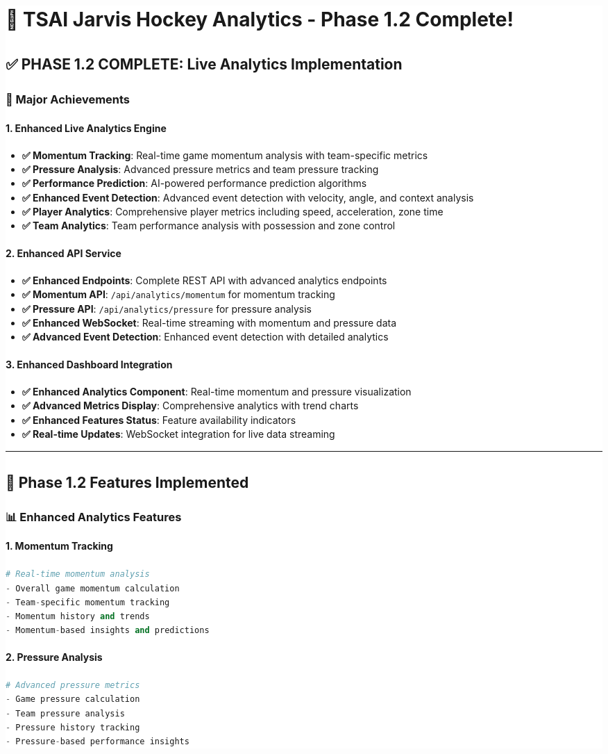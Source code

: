 # 🏒 TSAI Jarvis Hockey Analytics - Phase 1.2 Complete!

## **✅ PHASE 1.2 COMPLETE: Live Analytics Implementation**

### **🚀 Major Achievements**

#### **1. Enhanced Live Analytics Engine**
- **✅ Momentum Tracking**: Real-time game momentum analysis with team-specific metrics
- **✅ Pressure Analysis**: Advanced pressure metrics and team pressure tracking
- **✅ Performance Prediction**: AI-powered performance prediction algorithms
- **✅ Enhanced Event Detection**: Advanced event detection with velocity, angle, and context analysis
- **✅ Player Analytics**: Comprehensive player metrics including speed, acceleration, zone time
- **✅ Team Analytics**: Team performance analysis with possession and zone control

#### **2. Enhanced API Service**
- **✅ Enhanced Endpoints**: Complete REST API with advanced analytics endpoints
- **✅ Momentum API**: `/api/analytics/momentum` for momentum tracking
- **✅ Pressure API**: `/api/analytics/pressure` for pressure analysis
- **✅ Enhanced WebSocket**: Real-time streaming with momentum and pressure data
- **✅ Advanced Event Detection**: Enhanced event detection with detailed analytics

#### **3. Enhanced Dashboard Integration**
- **✅ Enhanced Analytics Component**: Real-time momentum and pressure visualization
- **✅ Advanced Metrics Display**: Comprehensive analytics with trend charts
- **✅ Enhanced Features Status**: Feature availability indicators
- **✅ Real-time Updates**: WebSocket integration for live data streaming

---

## **🎯 Phase 1.2 Features Implemented**

### **📊 Enhanced Analytics Features**

#### **1. Momentum Tracking**
```python
# Real-time momentum analysis
- Overall game momentum calculation
- Team-specific momentum tracking
- Momentum history and trends
- Momentum-based insights and predictions
```

#### **2. Pressure Analysis**
```python
# Advanced pressure metrics
- Game pressure calculation
- Team pressure analysis
- Pressure history tracking
- Pressure-based performance insights
```
